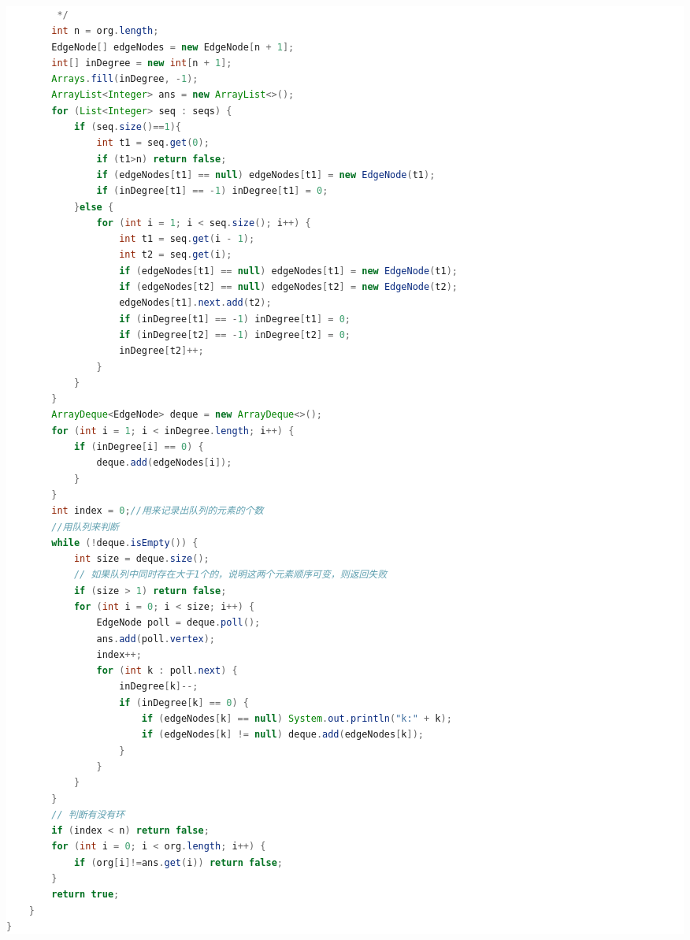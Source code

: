 ```java
         */
        int n = org.length;
        EdgeNode[] edgeNodes = new EdgeNode[n + 1];
        int[] inDegree = new int[n + 1];
        Arrays.fill(inDegree, -1);
        ArrayList<Integer> ans = new ArrayList<>();
        for (List<Integer> seq : seqs) {
            if (seq.size()==1){
                int t1 = seq.get(0);
                if (t1>n) return false;
                if (edgeNodes[t1] == null) edgeNodes[t1] = new EdgeNode(t1);
                if (inDegree[t1] == -1) inDegree[t1] = 0;
            }else {
                for (int i = 1; i < seq.size(); i++) {
                    int t1 = seq.get(i - 1);
                    int t2 = seq.get(i);
                    if (edgeNodes[t1] == null) edgeNodes[t1] = new EdgeNode(t1);
                    if (edgeNodes[t2] == null) edgeNodes[t2] = new EdgeNode(t2);
                    edgeNodes[t1].next.add(t2);
                    if (inDegree[t1] == -1) inDegree[t1] = 0;
                    if (inDegree[t2] == -1) inDegree[t2] = 0;
                    inDegree[t2]++;
                }
            }
        }
        ArrayDeque<EdgeNode> deque = new ArrayDeque<>();
        for (int i = 1; i < inDegree.length; i++) {
            if (inDegree[i] == 0) {
                deque.add(edgeNodes[i]);
            }
        }
        int index = 0;//用来记录出队列的元素的个数
        //用队列来判断
        while (!deque.isEmpty()) {
            int size = deque.size();
            // 如果队列中同时存在大于1个的，说明这两个元素顺序可变，则返回失败
            if (size > 1) return false;
            for (int i = 0; i < size; i++) {
                EdgeNode poll = deque.poll();
                ans.add(poll.vertex);
                index++;
                for (int k : poll.next) {
                    inDegree[k]--;
                    if (inDegree[k] == 0) {
                        if (edgeNodes[k] == null) System.out.println("k:" + k);
                        if (edgeNodes[k] != null) deque.add(edgeNodes[k]);
                    }
                }
            }
        }
        // 判断有没有环
        if (index < n) return false;
        for (int i = 0; i < org.length; i++) {
            if (org[i]!=ans.get(i)) return false;
        }
        return true;
    }
}
```

